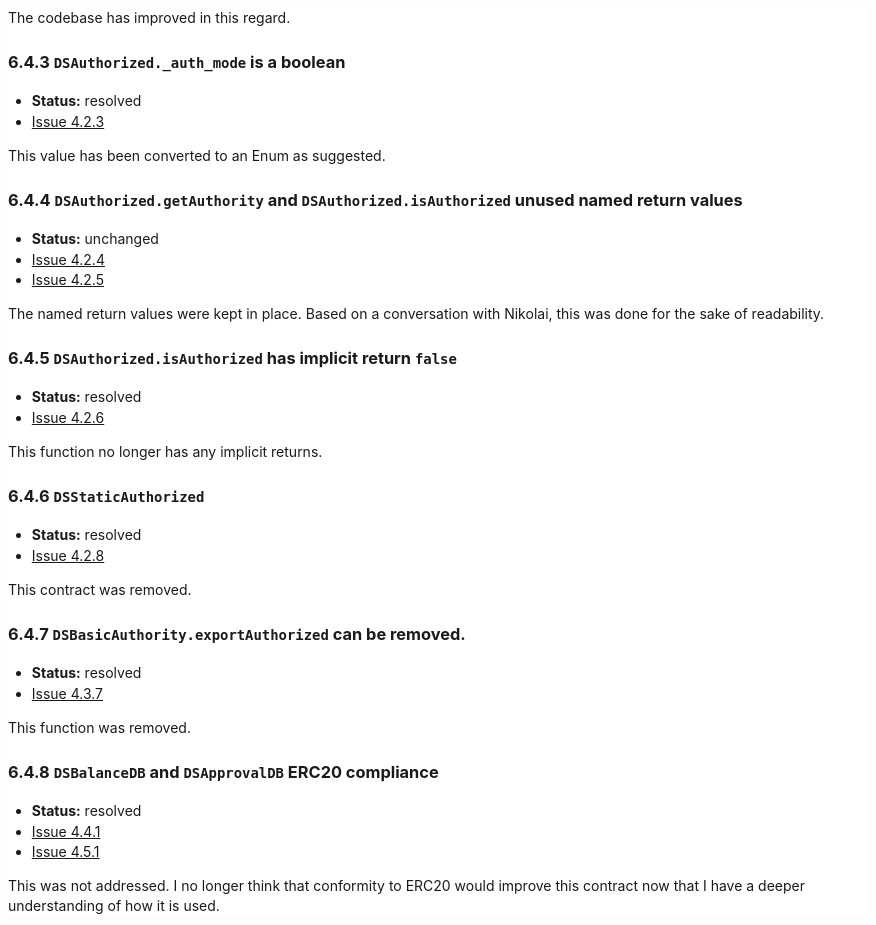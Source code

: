The codebase has improved in this regard.


### <a id="heading-6.4.3"/> 6.4.3 `DSAuthorized._auth_mode` is a boolean

* **Status:** resolved
* [Issue 4.2.3](#heading-4.2.3)

This value has been converted to an Enum as suggested.


### <a id="heading-6.4.4"/> 6.4.4 `DSAuthorized.getAuthority` and `DSAuthorized.isAuthorized` unused named return values

* **Status:** unchanged
* [Issue 4.2.4](#heading-4.2.4)
* [Issue 4.2.5](#heading-4.2.5)

The named return values were kept in place.  Based on a conversation with
Nikolai, this was done for the sake of readability.


### <a id="heading-6.4.5"/> 6.4.5 `DSAuthorized.isAuthorized` has implicit return `false`

* **Status:** resolved
* [Issue 4.2.6](#heading-4.2.6)

This function no longer has any implicit returns.


### <a id="heading-6.4.6"/> 6.4.6 `DSStaticAuthorized`

* **Status:** resolved
* [Issue 4.2.8](#heading-4.2.8)

This contract was removed.


### <a id="heading-6.4.7"/> 6.4.7 `DSBasicAuthority.exportAuthorized` can be removed.

* **Status:** resolved
* [Issue 4.3.7](#heading-4.3.7)

This function was removed.


### <a id="heading-6.4.8"/> 6.4.8 `DSBalanceDB` and `DSApprovalDB` ERC20 compliance

* **Status:** resolved
* [Issue 4.4.1](#heading-4.4.1)
* [Issue 4.5.1](#heading-4.5.1)

This was not addressed.  I no longer think that conformity to ERC20 would
improve this contract now that I have a deeper understanding of how it is used.
